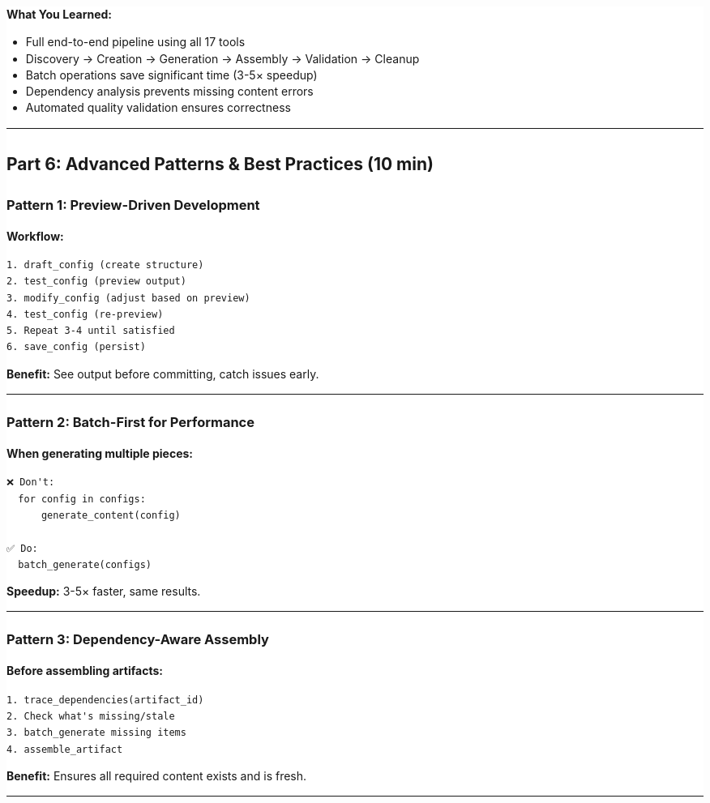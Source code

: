 **What You Learned:**
- Full end-to-end pipeline using all 17 tools
- Discovery → Creation → Generation → Assembly → Validation → Cleanup
- Batch operations save significant time (3-5× speedup)
- Dependency analysis prevents missing content errors
- Automated quality validation ensures correctness

---

## Part 6: Advanced Patterns & Best Practices (10 min)

### Pattern 1: Preview-Driven Development

**Workflow:**
```
1. draft_config (create structure)
2. test_config (preview output)
3. modify_config (adjust based on preview)
4. test_config (re-preview)
5. Repeat 3-4 until satisfied
6. save_config (persist)
```

**Benefit:** See output before committing, catch issues early.

---

### Pattern 2: Batch-First for Performance

**When generating multiple pieces:**
```
❌ Don't:
  for config in configs:
      generate_content(config)

✅ Do:
  batch_generate(configs)
```

**Speedup:** 3-5× faster, same results.

---

### Pattern 3: Dependency-Aware Assembly

**Before assembling artifacts:**
```
1. trace_dependencies(artifact_id)
2. Check what's missing/stale
3. batch_generate missing items
4. assemble_artifact
```

**Benefit:** Ensures all required content exists and is fresh.

---